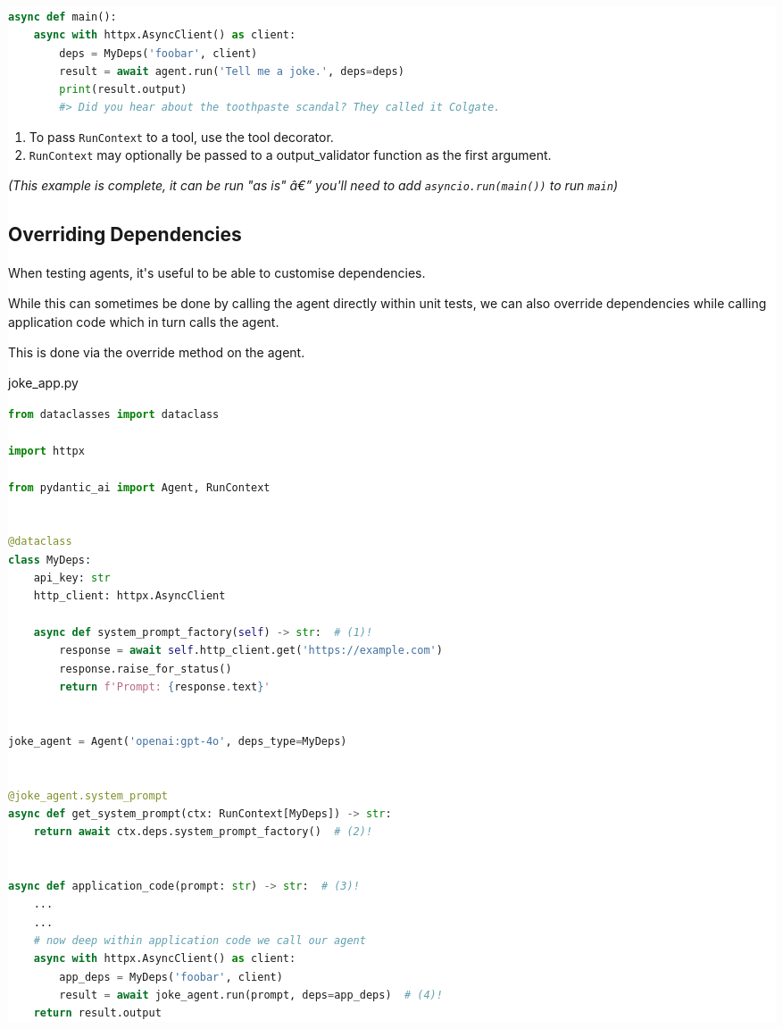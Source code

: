 ```python
async def main():
    async with httpx.AsyncClient() as client:
        deps = MyDeps('foobar', client)
        result = await agent.run('Tell me a joke.', deps=deps)
        print(result.output)
        #> Did you hear about the toothpaste scandal? They called it Colgate.

```

1. To pass `RunContext` to a tool, use the tool decorator.
1. `RunContext` may optionally be passed to a output_validator function as the first argument.

*(This example is complete, it can be run "as is" â€” you'll need to add `asyncio.run(main())` to run `main`)*

## Overriding Dependencies

When testing agents, it's useful to be able to customise dependencies.

While this can sometimes be done by calling the agent directly within unit tests, we can also override dependencies while calling application code which in turn calls the agent.

This is done via the override method on the agent.

joke_app.py

```python
from dataclasses import dataclass

import httpx

from pydantic_ai import Agent, RunContext


@dataclass
class MyDeps:
    api_key: str
    http_client: httpx.AsyncClient

    async def system_prompt_factory(self) -> str:  # (1)!
        response = await self.http_client.get('https://example.com')
        response.raise_for_status()
        return f'Prompt: {response.text}'


joke_agent = Agent('openai:gpt-4o', deps_type=MyDeps)


@joke_agent.system_prompt
async def get_system_prompt(ctx: RunContext[MyDeps]) -> str:
    return await ctx.deps.system_prompt_factory()  # (2)!


async def application_code(prompt: str) -> str:  # (3)!
    ...
    ...
    # now deep within application code we call our agent
    async with httpx.AsyncClient() as client:
        app_deps = MyDeps('foobar', client)
        result = await joke_agent.run(prompt, deps=app_deps)  # (4)!
    return result.output

```
